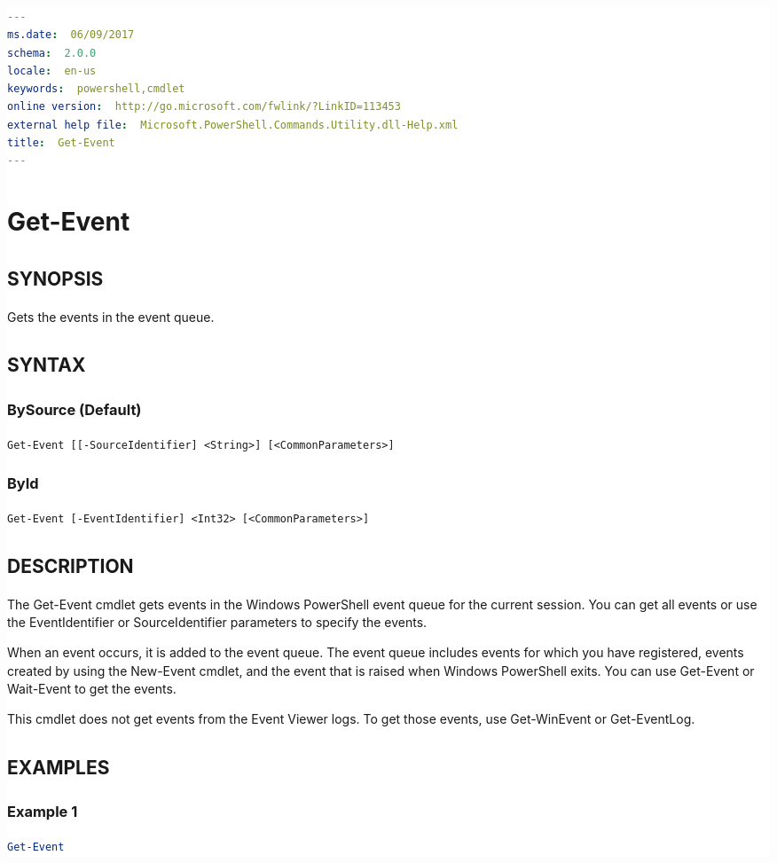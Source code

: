 ```yaml
---
ms.date:  06/09/2017
schema:  2.0.0
locale:  en-us
keywords:  powershell,cmdlet
online version:  http://go.microsoft.com/fwlink/?LinkID=113453
external help file:  Microsoft.PowerShell.Commands.Utility.dll-Help.xml
title:  Get-Event
---
```

# Get-Event

## SYNOPSIS

Gets the events in the event queue.

## SYNTAX

### BySource (Default)

```
Get-Event [[-SourceIdentifier] <String>] [<CommonParameters>]
```

### ById

```
Get-Event [-EventIdentifier] <Int32> [<CommonParameters>]
```

## DESCRIPTION

The Get-Event cmdlet gets events in the Windows PowerShell event queue for the current session.
You can get all events or use the EventIdentifier or SourceIdentifier parameters to specify the events.

When an event occurs, it is added to the event queue.
The event queue includes events for which you have registered, events created by using the New-Event cmdlet, and the event that is raised when Windows PowerShell exits.
You can use Get-Event or Wait-Event to get the events.

This cmdlet does not get events from the Event Viewer logs.
To get those events, use Get-WinEvent or Get-EventLog.

## EXAMPLES

### Example 1

```powershell
Get-Event
```
